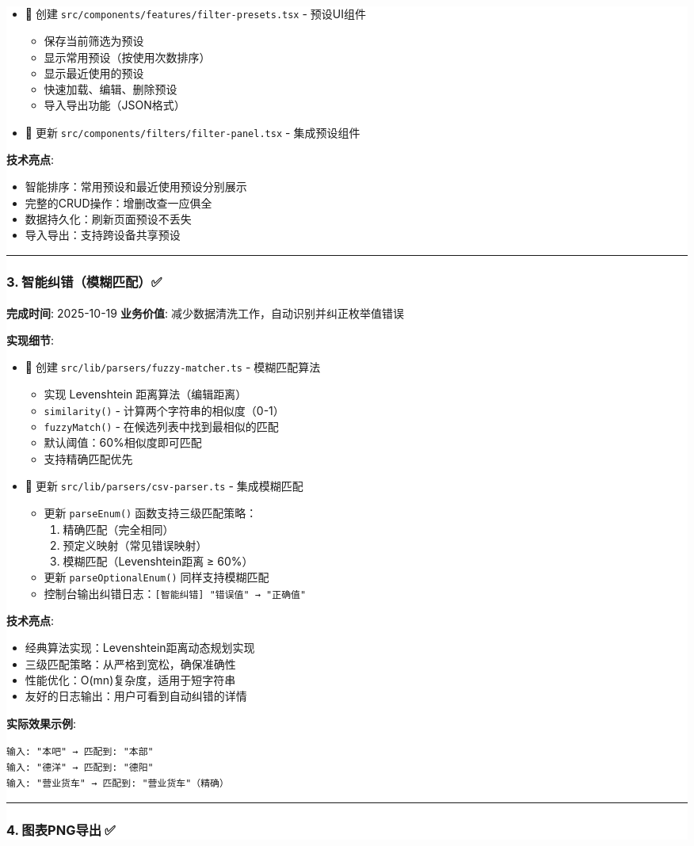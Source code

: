 - 📁 创建 `src/components/features/filter-presets.tsx` - 预设UI组件
  - 保存当前筛选为预设
  - 显示常用预设（按使用次数排序）
  - 显示最近使用的预设
  - 快速加载、编辑、删除预设
  - 导入导出功能（JSON格式）

- 📁 更新 `src/components/filters/filter-panel.tsx` - 集成预设组件

**技术亮点**:
- 智能排序：常用预设和最近使用预设分别展示
- 完整的CRUD操作：增删改查一应俱全
- 数据持久化：刷新页面预设不丢失
- 导入导出：支持跨设备共享预设

---

### 3. 智能纠错（模糊匹配）✅

**完成时间**: 2025-10-19
**业务价值**: 减少数据清洗工作，自动识别并纠正枚举值错误

**实现细节**:
- 📁 创建 `src/lib/parsers/fuzzy-matcher.ts` - 模糊匹配算法
  - 实现 Levenshtein 距离算法（编辑距离）
  - `similarity()` - 计算两个字符串的相似度（0-1）
  - `fuzzyMatch()` - 在候选列表中找到最相似的匹配
  - 默认阈值：60%相似度即可匹配
  - 支持精确匹配优先

- 📁 更新 `src/lib/parsers/csv-parser.ts` - 集成模糊匹配
  - 更新 `parseEnum()` 函数支持三级匹配策略：
    1. 精确匹配（完全相同）
    2. 预定义映射（常见错误映射）
    3. 模糊匹配（Levenshtein距离 ≥ 60%）
  - 更新 `parseOptionalEnum()` 同样支持模糊匹配
  - 控制台输出纠错日志：`[智能纠错] "错误值" → "正确值"`

**技术亮点**:
- 经典算法实现：Levenshtein距离动态规划实现
- 三级匹配策略：从严格到宽松，确保准确性
- 性能优化：O(mn)复杂度，适用于短字符串
- 友好的日志输出：用户可看到自动纠错的详情

**实际效果示例**:
```
输入: "本吧" → 匹配到: "本部"
输入: "德洋" → 匹配到: "德阳"
输入: "营业货车" → 匹配到: "营业货车"（精确）
```

---

### 4. 图表PNG导出 ✅
